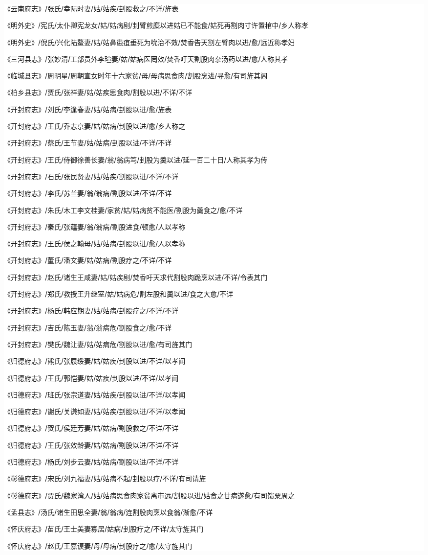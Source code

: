 《云南府志》/张氏/幸际时妻/姑/姑疾/刲股救之/不详/旌表

《明外史》/宪氏/太仆卿宪龙女/姑/姑病剧/刲臂煎糜以进姑已不能食/姑死再割肉寸许置棺中/乡人称孝

《明外史》/倪氏/兴化陆鳌妻/姑/姑鼻患疽垂死为吮治不效/焚香告天割左臂肉以进/愈/远近称孝妇

《三河县志》/张妙清/工部员外李瑄妻/姑/姑病医罔效/焚香吁天割股肉杂汤药以进/愈/人称其孝

《临城县志》/周明星/周朝宣女时年十六家贫/母/母病思食肉/割股烹进/寻愈/有司旌其闾

《柏乡县志》/贾氏/张祥妻/姑/姑疾思食肉/割股以进/不详/不详

《开封府志》/刘氏/李逢春妻/姑/姑病/刲股以进/愈/旌表

《开封府志》/王氏/乔志京妻/姑/姑病/刲股以进/愈/乡人称之

《开封府志》/蔡氏/王节妻/姑/姑病/刲股以进/不详/不详

《开封府志》/王氏/侍御徐善长妻/翁/翁病笃/刲股为羹以进/延一百二十日/人称其孝为传

《开封府志》/石氏/张民贤妻/姑/姑疾/割股以进/不详/不详

《开封府志》/李氏/苏兰妻/翁/翁病/割股以进/不详/不详

《开封府志》/朱氏/木工李文桂妻/家贫/姑/姑病贫不能医/割股为羹食之/愈/不详

《开封府志》/秦氏/张蕴妻/翁/翁病/割股进食/顿愈/人以孝称

《开封府志》/王氏/侯之翰母/姑/姑病/刲股以进/愈/人以孝称

《开封府志》/董氏/潘文妻/姑/姑病/割股疗之/不详/不详

《开封府志》/赵氏/诸生王咸妻/姑/姑疾剧/焚香吁天求代割股肉跪烹以进/不详/令表其门

《开封府志》/郑氏/教授王升继室/姑/姑病危/割左股和羹以进/食之大愈/不详

《开封府志》/杨氏/韩应期妻/姑/姑病/刲股疗之/不详/不详

《开封府志》/吉氏/陈玉妻/翁/翁病危/割股食之/愈/不详

《开封府志》/樊氏/魏让妻/姑/姑病危/割股以进/愈/有司旌其门

《归德府志》/熊氏/张屐绥妻/姑/姑疾/刲股以进/不详/以孝闻

《归德府志》/王氏/郭恺妻/姑/姑疾/刲股以进/不详/以孝闻

《归德府志》/班氏/张宗道妻/姑/姑疾/刲股以进/不详/以孝闻

《归德府志》/谢氏/关谦如妻/姑/姑疾/刲股以进/不详/以孝闻

《归德府志》/贺氏/侯廷芳妻/姑/姑病/割股救之/不详/不详

《归德府志》/王氏/张效龄妻/姑/姑病/割股以进/不详/不详

《归德府志》/杨氏/刘步云妻/姑/姑病/割股以进/不详/不详

《彰德府志》/宋氏/刘九福妻/姑/姑病不起/刲股以疗/不详/有司请旌

《彰德府志》/贾氏/魏家湾人/姑/姑病思食肉家贫离市远/割股以进/姑食之甘病遂愈/有司馈粟周之

《孟县志》/汤氏/诸生田思全妻/翁/翁病/连割股肉烹以食翁/渐愈/不详

《怀庆府志》/苗氏/王士美妻寡居/姑病/刲股疗之/不详/太守旌其门

《怀庆府志》/赵氏/王嘉谟妻/母/母病/刲股疗之/愈/太守旌其门
